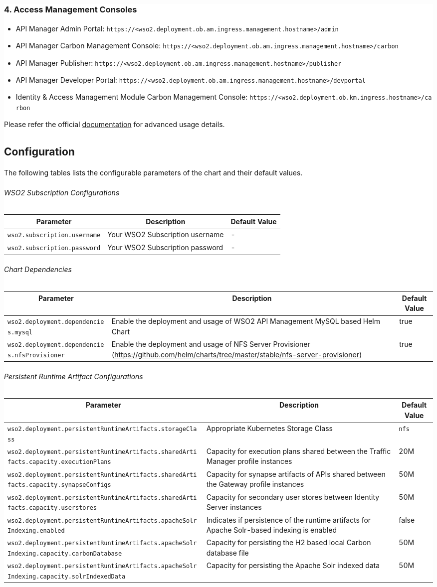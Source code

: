 ### 4. Access Management Consoles

- API Manager Admin Portal: `https://<wso2.deployment.ob.am.ingress.management.hostname>/admin`

- API Manager Carbon Management Console: `https://<wso2.deployment.ob.am.ingress.management.hostname>/carbon`

- API Manager Publisher: `https://<wso2.deployment.ob.am.ingress.management.hostname>/publisher`

- API Manager Developer Portal: `https://<wso2.deployment.ob.am.ingress.management.hostname>/devportal`

- Identity & Access Management Module Carbon Management Console: `https://<wso2.deployment.ob.km.ingress.hostname>/carbon`

Please refer the official [documentation](https://docs.wso2.com/display/OB200/WSO2+Open+Banking) for advanced usage details.

## Configuration

The following tables lists the configurable parameters of the chart and their default values.

###### WSO2 Subscription Configurations

| Parameter                                                       | Description                                                                               | Default Value               |
|-----------------------------------------------------------------|-------------------------------------------------------------------------------------------|-----------------------------|
| `wso2.subscription.username`                                    | Your WSO2 Subscription username                                                           | -                           |
| `wso2.subscription.password`                                    | Your WSO2 Subscription password                                                           | -                           |

###### Chart Dependencies

| Parameter                                                       | Description                                                                               | Default Value               |
|-----------------------------------------------------------------|-------------------------------------------------------------------------------------------|-----------------------------|
| `wso2.deployment.dependencies.mysql`                            | Enable the deployment and usage of WSO2 API Management MySQL based Helm Chart             | true                        |
| `wso2.deployment.dependencies.nfsProvisioner`                   | Enable the deployment and usage of NFS Server Provisioner (https://github.com/helm/charts/tree/master/stable/nfs-server-provisioner) | true |

###### Persistent Runtime Artifact Configurations

| Parameter                                                                                   | Description                                                                               | Default Value               |
|---------------------------------------------------------------------------------------------|-------------------------------------------------------------------------------------------|-----------------------------|
| `wso2.deployment.persistentRuntimeArtifacts.storageClass`                                   | Appropriate Kubernetes Storage Class                                                      | `nfs`                       |
| `wso2.deployment.persistentRuntimeArtifacts.sharedArtifacts.capacity.executionPlans`        | Capacity for execution plans shared between the Traffic Manager profile instances         | 20M                         |
| `wso2.deployment.persistentRuntimeArtifacts.sharedArtifacts.capacity.synapseConfigs`        | Capacity for synapse artifacts of APIs shared between the Gateway profile instances       | 50M                         |
| `wso2.deployment.persistentRuntimeArtifacts.sharedArtifacts.capacity.userstores`            | Capacity for secondary user stores between Identity Server instances                      | 50M                         |
| `wso2.deployment.persistentRuntimeArtifacts.apacheSolrIndexing.enabled`                     | Indicates if persistence of the runtime artifacts for Apache Solr-based indexing is enabled  | false                    |
| `wso2.deployment.persistentRuntimeArtifacts.apacheSolrIndexing.capacity.carbonDatabase`     | Capacity for persisting the H2 based local Carbon database file                           | 50M                         |
| `wso2.deployment.persistentRuntimeArtifacts.apacheSolrIndexing.capacity.solrIndexedData`    | Capacity for persisting the Apache Solr indexed data                                      | 50M                         |
